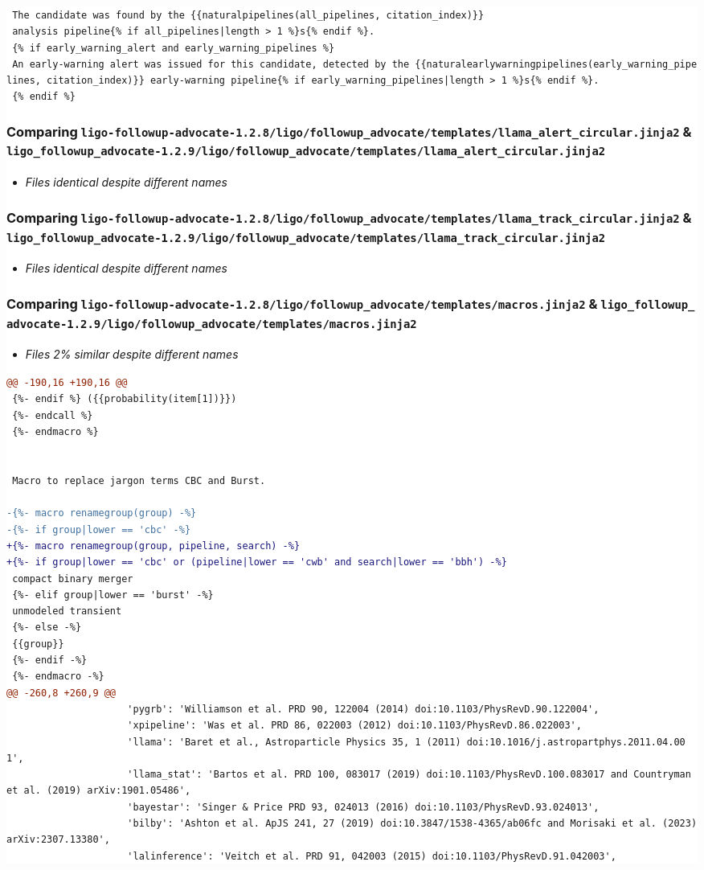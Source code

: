 ```diff
 The candidate was found by the {{naturalpipelines(all_pipelines, citation_index)}}
 analysis pipeline{% if all_pipelines|length > 1 %}s{% endif %}.
 {% if early_warning_alert and early_warning_pipelines %}
 An early-warning alert was issued for this candidate, detected by the {{naturalearlywarningpipelines(early_warning_pipelines, citation_index)}} early-warning pipeline{% if early_warning_pipelines|length > 1 %}s{% endif %}.
 {% endif %}
```

### Comparing `ligo-followup-advocate-1.2.8/ligo/followup_advocate/templates/llama_alert_circular.jinja2` & `ligo_followup_advocate-1.2.9/ligo/followup_advocate/templates/llama_alert_circular.jinja2`

 * *Files identical despite different names*

### Comparing `ligo-followup-advocate-1.2.8/ligo/followup_advocate/templates/llama_track_circular.jinja2` & `ligo_followup_advocate-1.2.9/ligo/followup_advocate/templates/llama_track_circular.jinja2`

 * *Files identical despite different names*

### Comparing `ligo-followup-advocate-1.2.8/ligo/followup_advocate/templates/macros.jinja2` & `ligo_followup_advocate-1.2.9/ligo/followup_advocate/templates/macros.jinja2`

 * *Files 2% similar despite different names*

```diff
@@ -190,16 +190,16 @@
 {%- endif %} ({{probability(item[1])}})
 {%- endcall %}
 {%- endmacro %}
 
 
 Macro to replace jargon terms CBC and Burst.
 
-{%- macro renamegroup(group) -%}
-{%- if group|lower == 'cbc' -%}
+{%- macro renamegroup(group, pipeline, search) -%}
+{%- if group|lower == 'cbc' or (pipeline|lower == 'cwb' and search|lower == 'bbh') -%}
 compact binary merger
 {%- elif group|lower == 'burst' -%}
 unmodeled transient
 {%- else -%}
 {{group}}
 {%- endif -%}
 {%- endmacro -%}
@@ -260,8 +260,9 @@
                     'pygrb': 'Williamson et al. PRD 90, 122004 (2014) doi:10.1103/PhysRevD.90.122004',
                     'xpipeline': 'Was et al. PRD 86, 022003 (2012) doi:10.1103/PhysRevD.86.022003',
                     'llama': 'Baret et al., Astroparticle Physics 35, 1 (2011) doi:10.1016/j.astropartphys.2011.04.001',
                     'llama_stat': 'Bartos et al. PRD 100, 083017 (2019) doi:10.1103/PhysRevD.100.083017 and Countryman et al. (2019) arXiv:1901.05486',
                     'bayestar': 'Singer & Price PRD 93, 024013 (2016) doi:10.1103/PhysRevD.93.024013',
                     'bilby': 'Ashton et al. ApJS 241, 27 (2019) doi:10.3847/1538-4365/ab06fc and Morisaki et al. (2023) arXiv:2307.13380',
                     'lalinference': 'Veitch et al. PRD 91, 042003 (2015) doi:10.1103/PhysRevD.91.042003',
```